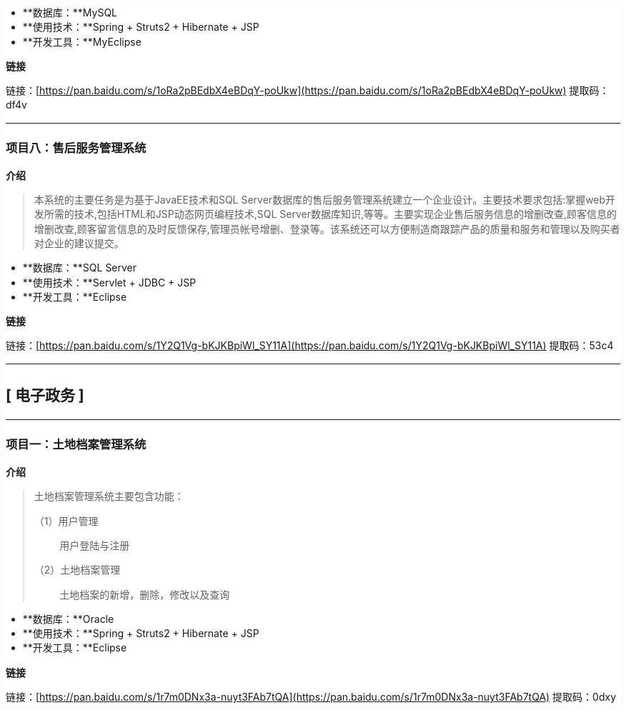 - **数据库：**MySQL
- **使用技术：**Spring + Struts2  + Hibernate + JSP
- **开发工具：**MyEclipse

**链接**

链接：[https://pan.baidu.com/s/1oRa2pBEdbX4eBDqY-poUkw](https://pan.baidu.com/s/1oRa2pBEdbX4eBDqY-poUkw)
提取码：df4v

<hr>

### 项目八：售后服务管理系统

**介绍**

> 本系统的主要任务是为基于JavaEE技术和SQL Server数据库的售后服务管理系统建立一个企业设计。主要技术要求包括:掌握web开发所需的技术,包括HTML和JSP动态网页编程技术,SQL Server数据库知识,等等。主要实现企业售后服务信息的增删改查,顾客信息的增删改查,顾客留言信息的及时反馈保存,管理员帐号增删、登录等。该系统还可以方便制造商跟踪产品的质量和服务和管理以及购买者对企业的建议提交。

- **数据库：**SQL Server
- **使用技术：**Servlet + JDBC + JSP
- **开发工具：**Eclipse

**链接**

链接：[https://pan.baidu.com/s/1Y2Q1Vg-bKJKBpiWl_SY11A](https://pan.baidu.com/s/1Y2Q1Vg-bKJKBpiWl_SY11A)
提取码：53c4

<hr>

## [ 电子政务 ]

<hr>

### 项目一：土地档案管理系统

**介绍**

> 土地档案管理系统主要包含功能：
>
> （1）用户管理
>
> &nbsp;&nbsp;&nbsp;&nbsp;&nbsp;&nbsp;&nbsp;&nbsp;&nbsp;用户登陆与注册
>
> （2）土地档案管理
>
> &nbsp;&nbsp;&nbsp;&nbsp;&nbsp;&nbsp;&nbsp;&nbsp;&nbsp;土地档案的新增，删除，修改以及查询

- **数据库：**Oracle
- **使用技术：**Spring + Struts2  + Hibernate + JSP
- **开发工具：**Eclipse

**链接**

链接：[https://pan.baidu.com/s/1r7m0DNx3a-nuyt3FAb7tQA](https://pan.baidu.com/s/1r7m0DNx3a-nuyt3FAb7tQA)
提取码：0dxy
